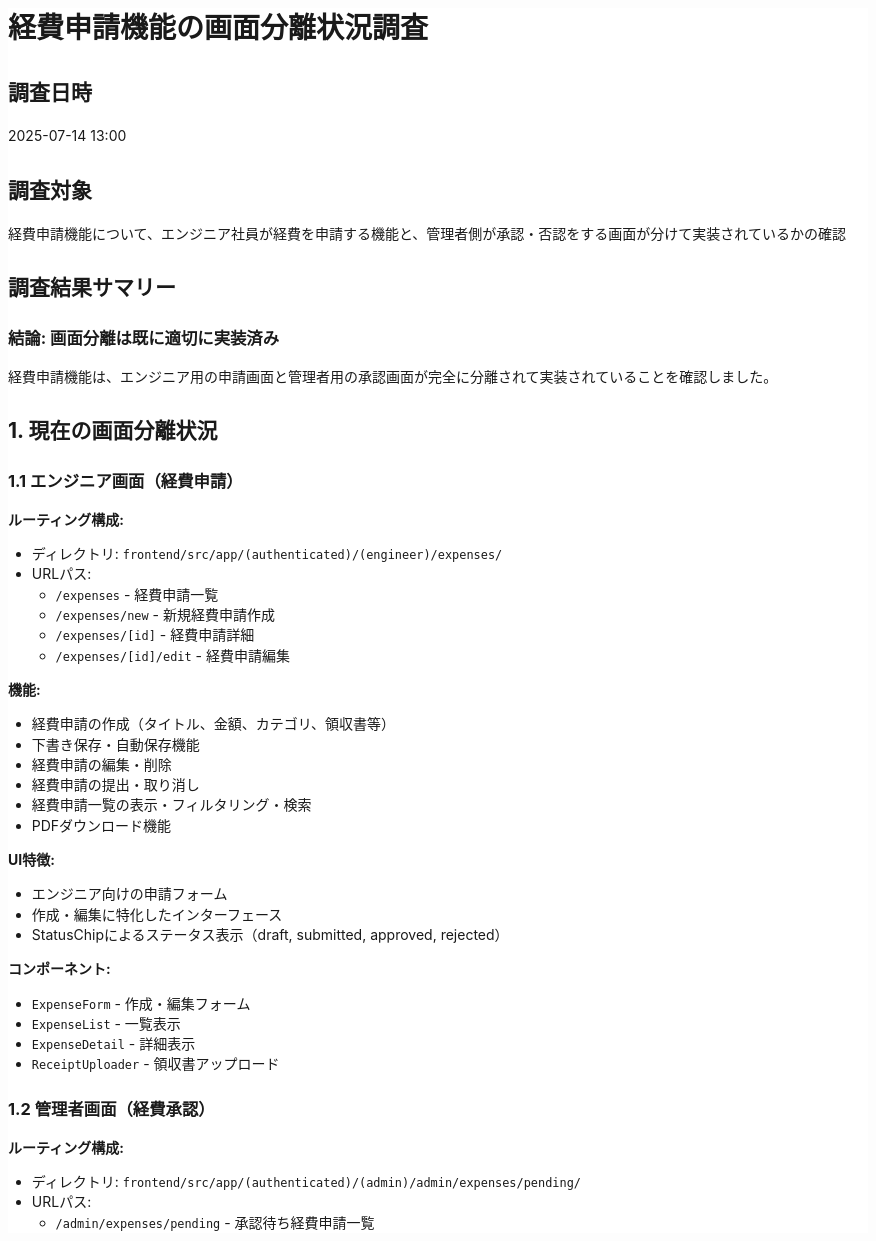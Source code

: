 # 経費申請機能の画面分離状況調査

## 調査日時
2025-07-14 13:00

## 調査対象
経費申請機能について、エンジニア社員が経費を申請する機能と、管理者側が承認・否認をする画面が分けて実装されているかの確認

## 調査結果サマリー

### 結論: 画面分離は既に適切に実装済み

経費申請機能は、エンジニア用の申請画面と管理者用の承認画面が完全に分離されて実装されていることを確認しました。

## 1. 現在の画面分離状況

### 1.1 エンジニア画面（経費申請）

**ルーティング構成:**
- ディレクトリ: `frontend/src/app/(authenticated)/(engineer)/expenses/`
- URLパス:
  - `/expenses` - 経費申請一覧
  - `/expenses/new` - 新規経費申請作成
  - `/expenses/[id]` - 経費申請詳細
  - `/expenses/[id]/edit` - 経費申請編集

**機能:**
- 経費申請の作成（タイトル、金額、カテゴリ、領収書等）
- 下書き保存・自動保存機能
- 経費申請の編集・削除
- 経費申請の提出・取り消し
- 経費申請一覧の表示・フィルタリング・検索
- PDFダウンロード機能

**UI特徴:**
- エンジニア向けの申請フォーム
- 作成・編集に特化したインターフェース
- StatusChipによるステータス表示（draft, submitted, approved, rejected）

**コンポーネント:**
- `ExpenseForm` - 作成・編集フォーム
- `ExpenseList` - 一覧表示
- `ExpenseDetail` - 詳細表示
- `ReceiptUploader` - 領収書アップロード

### 1.2 管理者画面（経費承認）

**ルーティング構成:**
- ディレクトリ: `frontend/src/app/(authenticated)/(admin)/admin/expenses/pending/`
- URLパス:
  - `/admin/expenses/pending` - 承認待ち経費申請一覧

